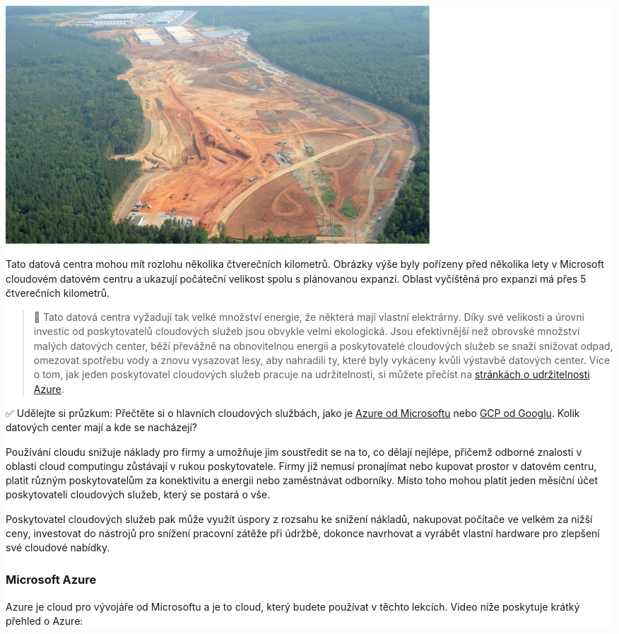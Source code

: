 ![Plánovaná expanze Microsoft cloudového datového centra](../../../../../translated_images/azure-region-planned-expansion.a5074a1e8af74f156a73552d502429e5b126ea5019274d767ecb4b9afdad442b.cs.png)

Tato datová centra mohou mít rozlohu několika čtverečních kilometrů. Obrázky výše byly pořízeny před několika lety v Microsoft cloudovém datovém centru a ukazují počáteční velikost spolu s plánovanou expanzí. Oblast vyčištěná pro expanzi má přes 5 čtverečních kilometrů.

> 💁 Tato datová centra vyžadují tak velké množství energie, že některá mají vlastní elektrárny. Díky své velikosti a úrovni investic od poskytovatelů cloudových služeb jsou obvykle velmi ekologická. Jsou efektivnější než obrovské množství malých datových center, běží převážně na obnovitelnou energii a poskytovatelé cloudových služeb se snaží snižovat odpad, omezovat spotřebu vody a znovu vysazovat lesy, aby nahradili ty, které byly vykáceny kvůli výstavbě datových center. Více o tom, jak jeden poskytovatel cloudových služeb pracuje na udržitelnosti, si můžete přečíst na [stránkách o udržitelnosti Azure](https://azure.microsoft.com/global-infrastructure/sustainability/?WT.mc_id=academic-17441-jabenn).

✅ Udělejte si průzkum: Přečtěte si o hlavních cloudových službách, jako je [Azure od Microsoftu](https://azure.microsoft.com/?WT.mc_id=academic-17441-jabenn) nebo [GCP od Googlu](https://cloud.google.com). Kolik datových center mají a kde se nacházejí?

Používání cloudu snižuje náklady pro firmy a umožňuje jim soustředit se na to, co dělají nejlépe, přičemž odborné znalosti v oblasti cloud computingu zůstávají v rukou poskytovatele. Firmy již nemusí pronajímat nebo kupovat prostor v datovém centru, platit různým poskytovatelům za konektivitu a energii nebo zaměstnávat odborníky. Místo toho mohou platit jeden měsíční účet poskytovateli cloudových služeb, který se postará o vše.

Poskytovatel cloudových služeb pak může využít úspory z rozsahu ke snížení nákladů, nakupovat počítače ve velkém za nižší ceny, investovat do nástrojů pro snížení pracovní zátěže při údržbě, dokonce navrhovat a vyrábět vlastní hardware pro zlepšení své cloudové nabídky.

### Microsoft Azure

Azure je cloud pro vývojáře od Microsoftu a je to cloud, který budete používat v těchto lekcích. Video níže poskytuje krátký přehled o Azure:
